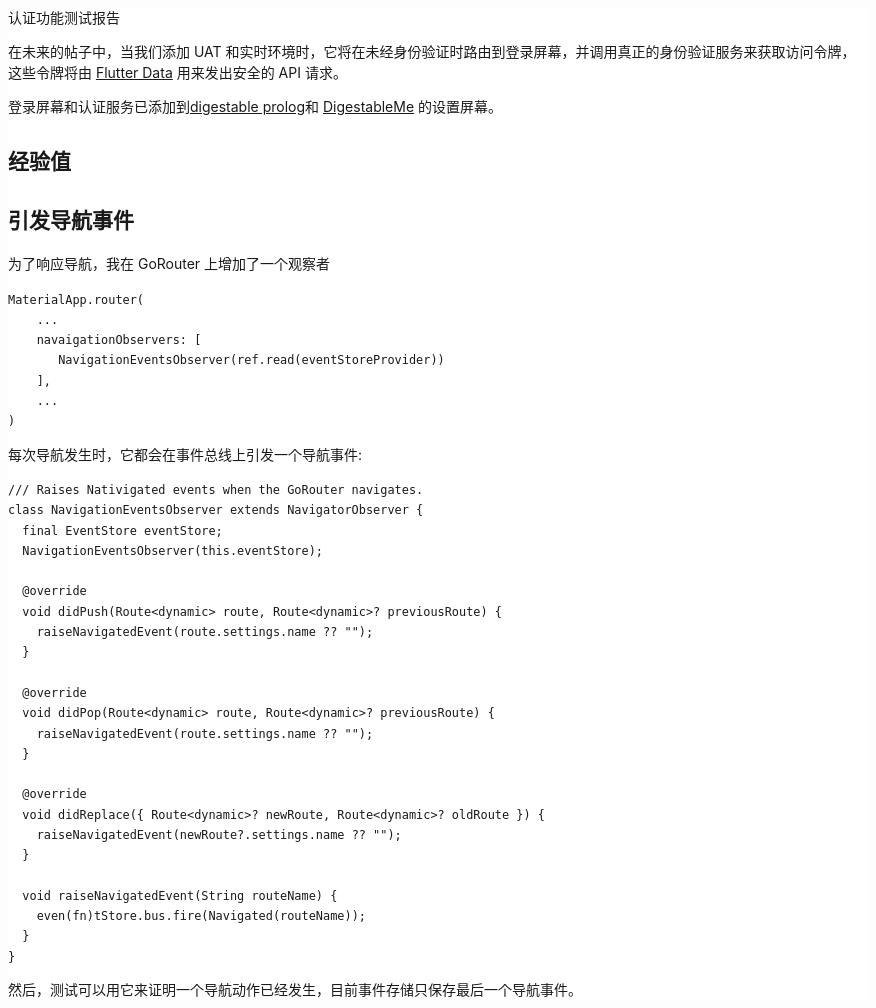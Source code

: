 认证功能测试报告

在未来的帖子中，当我们添加 UAT 和实时环境时，它将在未经身份验证时路由到登录屏幕，并调用真正的身份验证服务来获取访问令牌，这些令牌将由 [Flutter Data](https://flutterdata.dev) 用来发出安全的 API 请求。

登录屏幕和认证服务已添加到[digestable prolog](https://gitlab.com/simbu-mobile/digestableprologue)和 [DigestableMe](https://gitlab.com/simbu-mobile/digestibleme) 的设置屏幕。

## 经验值

## 引发导航事件

为了响应导航，我在 GoRouter 上增加了一个观察者

```
MaterialApp.router(
	...
    navaigationObservers: [
       NavigationEventsObserver(ref.read(eventStoreProvider))
    ],
	...
)
```

每次导航发生时，它都会在事件总线上引发一个导航事件:

```
/// Raises Nativigated events when the GoRouter navigates.
class NavigationEventsObserver extends NavigatorObserver {
  final EventStore eventStore;
  NavigationEventsObserver(this.eventStore);

  @override
  void didPush(Route<dynamic> route, Route<dynamic>? previousRoute) {
    raiseNavigatedEvent(route.settings.name ?? "");
  }

  @override
  void didPop(Route<dynamic> route, Route<dynamic>? previousRoute) {
    raiseNavigatedEvent(route.settings.name ?? "");
  }

  @override
  void didReplace({ Route<dynamic>? newRoute, Route<dynamic>? oldRoute }) {
    raiseNavigatedEvent(newRoute?.settings.name ?? "");
  }

  void raiseNavigatedEvent(String routeName) {
    even(fn)tStore.bus.fire(Navigated(routeName));
  }
}
```

然后，测试可以用它来证明一个导航动作已经发生，目前事件存储只保存最后一个导航事件。

